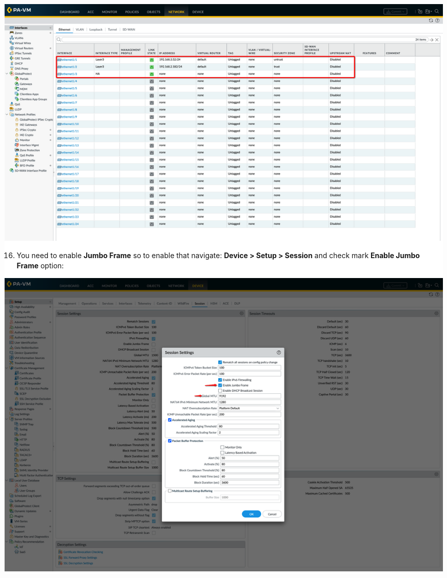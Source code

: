    ![Primary Firewall Sanity Check](../common/images/firewall-initial-commit-sanity-check.png " ")

16. You need to enable **Jumbo Frame** so to enable that navigate: **Device > Setup > Session** and check mark **Enable Jumbo Frame** option:

   ![Primary Firewall Enable Jumbo Frames](../common/images/enable-jumbo-frame.png " ")
